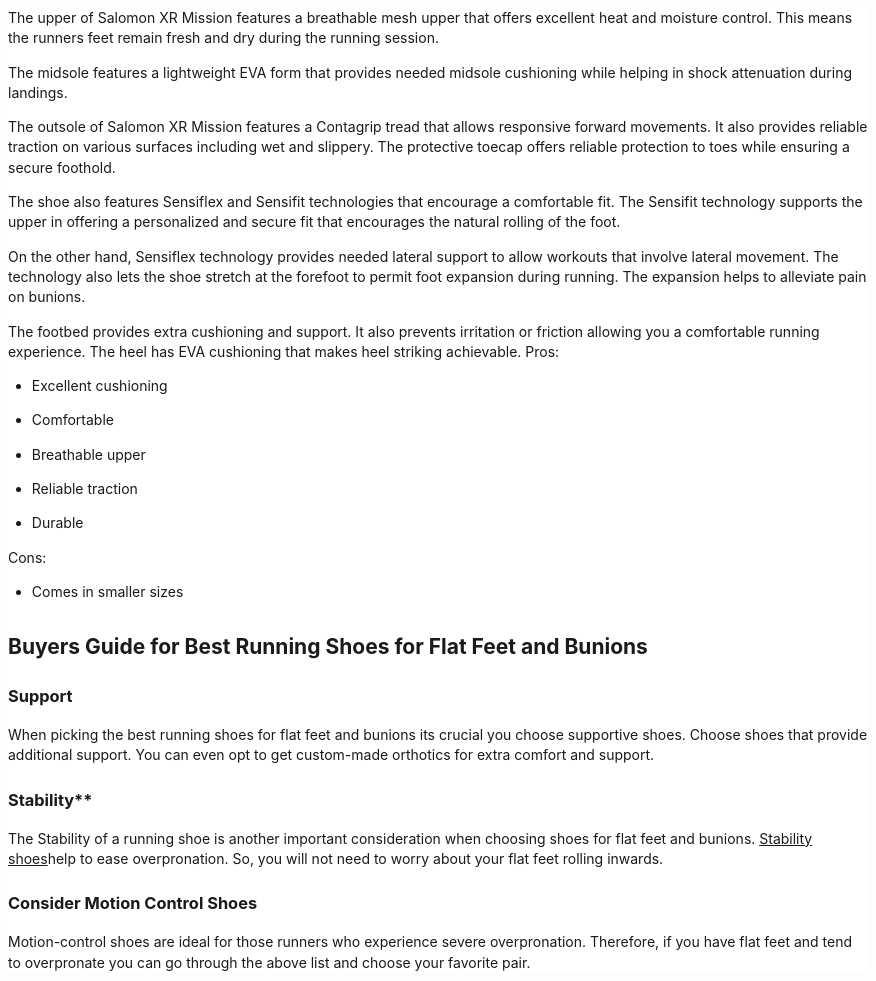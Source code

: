 The upper of Salomon XR Mission features a breathable mesh upper that offers excellent heat and moisture control. This means the runners feet remain fresh and dry during the running session.

The midsole features a lightweight EVA form that provides needed midsole cushioning while helping in shock attenuation during landings.

The outsole of Salomon XR Mission features a Contagrip tread that allows responsive forward movements. It also provides reliable traction on various surfaces including wet and slippery. The protective toecap offers reliable protection to toes while ensuring a secure foothold.

The shoe also features Sensiflex and Sensifit technologies that encourage a comfortable fit. The Sensifit technology supports the upper in offering a personalized and secure fit that encourages the natural rolling of the foot.

On the other hand, Sensiflex technology provides needed lateral support to allow workouts that involve lateral movement. The technology also lets the shoe stretch at the forefoot to permit foot expansion during running. The expansion helps to alleviate pain on bunions.

The footbed provides extra cushioning and support. It also prevents irritation or friction allowing you a comfortable running experience. The heel has EVA cushioning that makes heel striking achievable.
Pros:

- Excellent cushioning

- Comfortable

- Breathable upper

- Reliable traction

- Durable

Cons:

- Comes in smaller sizes

##  Buyers Guide for Best Running Shoes for Flat Feet and Bunions

###  Support

When picking the best running shoes for flat feet and bunions its crucial you choose supportive shoes. Choose shoes that provide additional support. You can even opt to get custom-made orthotics for extra comfort and support.

###  Stability**

The Stability of a running shoe is another important consideration when choosing shoes for flat feet and bunions. [Stability shoes](https://pestpolicy.com/best-stability-running-shoes-for-overpronators/)help to ease overpronation. So, you will not need to worry about your flat feet rolling inwards.

###  Consider Motion Control Shoes

Motion-control shoes are ideal for those runners who experience severe overpronation. Therefore, if you have flat feet and tend to overpronate you can go through the above list and choose your favorite pair.

